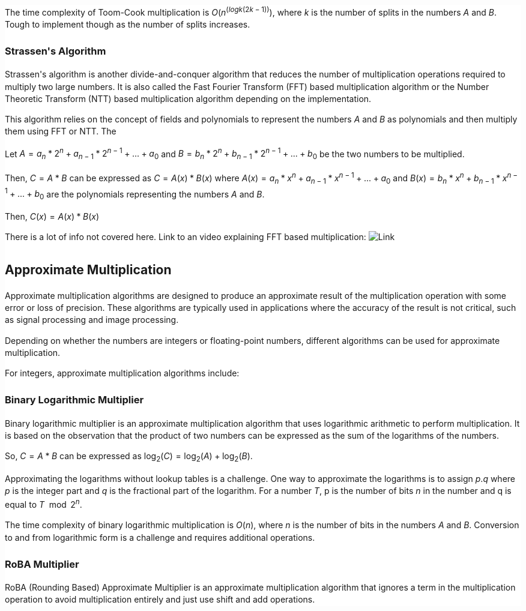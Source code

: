 The time complexity of Toom-Cook multiplication is $O(n^(logk(2k-1)))$, where $k$ is the number of splits in the numbers $A$ and $B$. Tough to implement though as the number of splits increases.

### Strassen's Algorithm

Strassen's algorithm is another divide-and-conquer algorithm that reduces the number of multiplication operations required to multiply two large numbers. It is also called the Fast Fourier Transform (FFT) based multiplication algorithm or the Number Theoretic Transform (NTT) based multiplication algorithm depending on the implementation.

This algorithm relies on the concept of fields and polynomials to represent the numbers $A$ and $B$ as polynomials and then multiply them using FFT or NTT. The

Let $A = a_n * 2^n + a_{n-1} * 2^{n-1} + ... + a_0$ and $B = b_n * 2^n + b_{n-1} * 2^{n-1} + ... + b_0$ be the two numbers to be multiplied.

Then, $C = A * B$ can be expressed as $C = A(x) * B(x)$ where $A(x) = a_n * x^n + a_{n-1} * x^{n-1} + ... + a_0$ and $B(x) = b_n * x^n + b_{n-1} * x^{n-1} + ... + b_0$ are the polynomials representing the numbers $A$ and $B$.

Then, $C(x) = A(x) * B(x)$ 

There is a lot of info not covered here. Link to an video explaining FFT based multiplication: ![Link](https://www.youtube.com/watch?v=h7apO7q16V0)

## Approximate Multiplication

Approximate multiplication algorithms are designed to produce an approximate result of the multiplication operation with some error or loss of precision. These algorithms are typically used in applications where the accuracy of the result is not critical, such as signal processing and image processing.

Depending on whether the numbers are integers or floating-point numbers, different algorithms can be used for approximate multiplication.

For integers, approximate multiplication algorithms include:

### Binary Logarithmic Multiplier

Binary logarithmic multiplier is an approximate multiplication algorithm that uses logarithmic arithmetic to perform multiplication. It is based on the observation that the product of two numbers can be expressed as the sum of the logarithms of the numbers.

So, $C = A * B$ can be expressed as $\log_2(C) = \log_2(A) + \log_2(B)$.

Approximating the logarithms without lookup tables is a challenge. One way to approximate the logarithms is to assign $p.q$ where $p$ is the integer part and $q$ is the fractional part of the logarithm. For a number $T$, p is the number of bits $n$ in the number and q is equal to $T \mod 2^{n}$.

The time complexity of binary logarithmic multiplication is $O(n)$, where $n$ is the number of bits in the numbers $A$ and $B$. Conversion to and from logarithmic form is a challenge and requires additional operations.

### RoBA Multiplier

RoBA (Rounding Based) Approximate Multiplier is an approximate multiplication algorithm that ignores a term in the multiplication operation to avoid multiplication entirely and just use shift and add operations.
